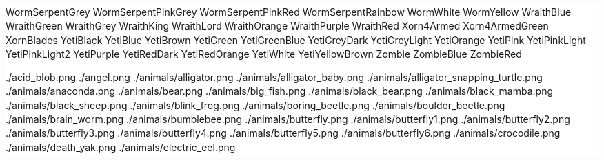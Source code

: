 WormSerpentGrey
WormSerpentPinkGrey
WormSerpentPinkRed
WormSerpentRainbow
WormWhite
WormYellow
WraithBlue
WraithGreen
WraithGrey
WraithKing
WraithLord
WraithOrange
WraithPurple
WraithRed
Xorn4Armed
Xorn4ArmedGreen
XornBlades
YetiBlack
YetiBlue
YetiBrown
YetiGreen
YetiGreenBlue
YetiGreyDark
YetiGreyLight
YetiOrange
YetiPink
YetiPinkLight
YetiPinkLight2
YetiPurple
YetiRedDark
YetiRedOrange
YetiWhite
YetiYellowBrown
Zombie
ZombieBlue
ZombieRed


./acid_blob.png
./angel.png
./animals/alligator.png
./animals/alligator_baby.png
./animals/alligator_snapping_turtle.png
./animals/anaconda.png
./animals/bear.png
./animals/big_fish.png
./animals/black_bear.png
./animals/black_mamba.png
./animals/black_sheep.png
./animals/blink_frog.png
./animals/boring_beetle.png
./animals/boulder_beetle.png
./animals/brain_worm.png
./animals/bumblebee.png
./animals/butterfly.png
./animals/butterfly1.png
./animals/butterfly2.png
./animals/butterfly3.png
./animals/butterfly4.png
./animals/butterfly5.png
./animals/butterfly6.png
./animals/crocodile.png
./animals/death_yak.png
./animals/electric_eel.png
